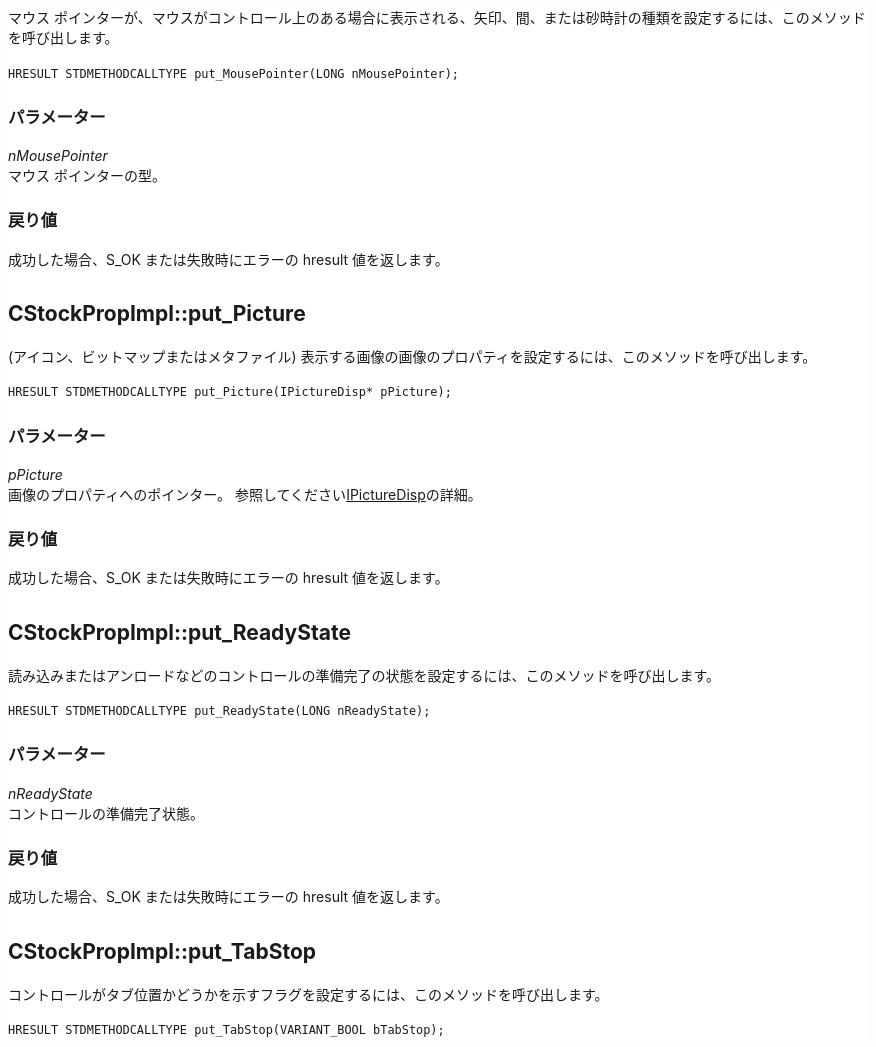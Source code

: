 マウス ポインターが、マウスがコントロール上のある場合に表示される、矢印、間、または砂時計の種類を設定するには、このメソッドを呼び出します。

```
HRESULT STDMETHODCALLTYPE put_MousePointer(LONG nMousePointer);
```

### <a name="parameters"></a>パラメーター

*nMousePointer*<br/>
マウス ポインターの型。

### <a name="return-value"></a>戻り値

成功した場合、S_OK または失敗時にエラーの hresult 値を返します。

##  <a name="put_picture"></a>  CStockPropImpl::put_Picture

(アイコン、ビットマップまたはメタファイル) 表示する画像の画像のプロパティを設定するには、このメソッドを呼び出します。

```
HRESULT STDMETHODCALLTYPE put_Picture(IPictureDisp* pPicture);
```

### <a name="parameters"></a>パラメーター

*pPicture*<br/>
画像のプロパティへのポインター。 参照してください[IPictureDisp](/windows/desktop/api/ocidl/nn-ocidl-ipicturedisp)の詳細。

### <a name="return-value"></a>戻り値

成功した場合、S_OK または失敗時にエラーの hresult 値を返します。

##  <a name="put_readystate"></a>  CStockPropImpl::put_ReadyState

読み込みまたはアンロードなどのコントロールの準備完了の状態を設定するには、このメソッドを呼び出します。

```
HRESULT STDMETHODCALLTYPE put_ReadyState(LONG nReadyState);
```

### <a name="parameters"></a>パラメーター

*nReadyState*<br/>
コントロールの準備完了状態。

### <a name="return-value"></a>戻り値

成功した場合、S_OK または失敗時にエラーの hresult 値を返します。

##  <a name="put_tabstop"></a>  CStockPropImpl::put_TabStop

コントロールがタブ位置かどうかを示すフラグを設定するには、このメソッドを呼び出します。

```
HRESULT STDMETHODCALLTYPE put_TabStop(VARIANT_BOOL bTabStop);
```
